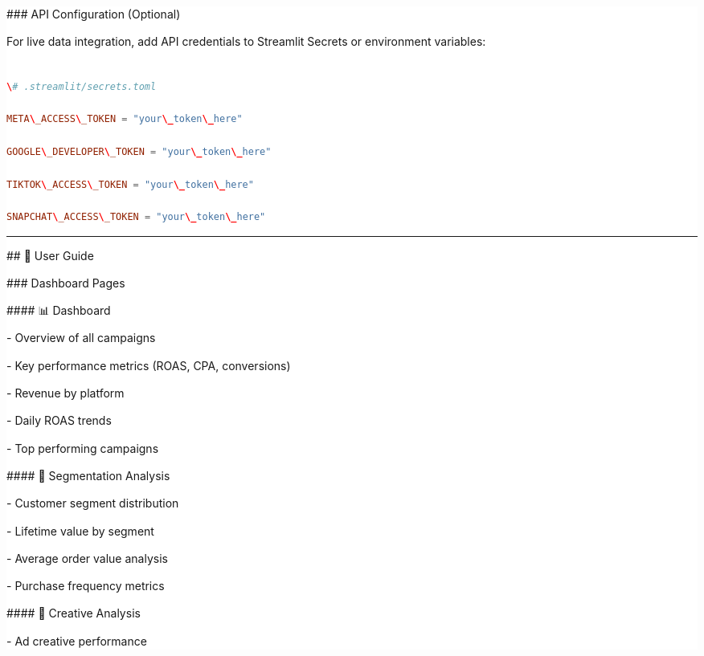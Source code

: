 

\### API Configuration (Optional)



For live data integration, add API credentials to Streamlit Secrets or environment variables:



```toml

\# .streamlit/secrets.toml

META\_ACCESS\_TOKEN = "your\_token\_here"

GOOGLE\_DEVELOPER\_TOKEN = "your\_token\_here"

TIKTOK\_ACCESS\_TOKEN = "your\_token\_here"

SNAPCHAT\_ACCESS\_TOKEN = "your\_token\_here"

```



---



\## 📖 User Guide



\### Dashboard Pages



\#### 📊 Dashboard

\- Overview of all campaigns

\- Key performance metrics (ROAS, CPA, conversions)

\- Revenue by platform

\- Daily ROAS trends

\- Top performing campaigns



\#### 👥 Segmentation Analysis

\- Customer segment distribution

\- Lifetime value by segment

\- Average order value analysis

\- Purchase frequency metrics



\#### 🎨 Creative Analysis

\- Ad creative performance
